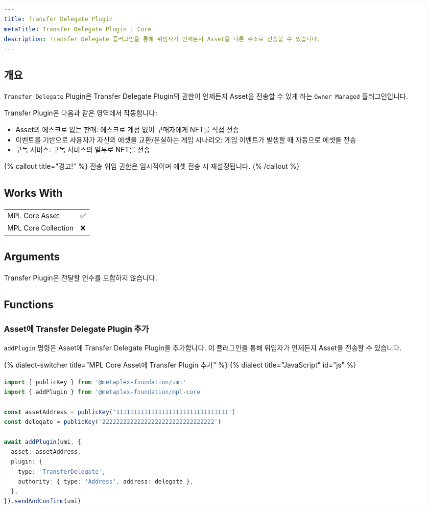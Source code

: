 ```yaml
---
title: Transfer Delegate Plugin
metaTitle: Transfer Delegate Plugin | Core
description: Transfer Delegate 플러그인을 통해 위임자가 언제든지 Asset을 다른 주소로 전송할 수 있습니다.
---
```


## 개요

`Transfer Delegate` Plugin은 Transfer Delegate Plugin의 권한이 언제든지 Asset을 전송할 수 있게 하는 `Owner Managed` 플러그인입니다.

Transfer Plugin은 다음과 같은 영역에서 작동합니다:

- Asset의 에스크로 없는 판매: 에스크로 계정 없이 구매자에게 NFT를 직접 전송
- 이벤트를 기반으로 사용자가 자신의 에셋을 교환/분실하는 게임 시나리오: 게임 이벤트가 발생할 때 자동으로 에셋을 전송
- 구독 서비스: 구독 서비스의 일부로 NFT를 전송

{% callout title="경고!" %}
전송 위임 권한은 임시적이며 에셋 전송 시 재설정됩니다.
{% /callout %}

## Works With

|                     |     |
| ------------------- | --- |
| MPL Core Asset      | ✅  |
| MPL Core Collection | ❌  |

## Arguments

Transfer Plugin은 전달할 인수를 포함하지 않습니다.

## Functions

### Asset에 Transfer Delegate Plugin 추가

`addPlugin` 명령은 Asset에 Transfer Delegate Plugin을 추가합니다. 이 플러그인을 통해 위임자가 언제든지 Asset을 전송할 수 있습니다.

{% dialect-switcher title="MPL Core Asset에 Transfer Plugin 추가" %}
{% dialect title="JavaScript" id="js" %}

```ts
import { publicKey } from '@metaplex-foundation/umi'
import { addPlugin } from '@metaplex-foundation/mpl-core'

const assetAddress = publicKey('11111111111111111111111111111111')
const delegate = publicKey('22222222222222222222222222222222')

await addPlugin(umi, {
  asset: assetAddress,
  plugin: {
    type: 'TransferDelegate',
    authority: { type: 'Address', address: delegate },
  },
}).sendAndConfirm(umi)
```
